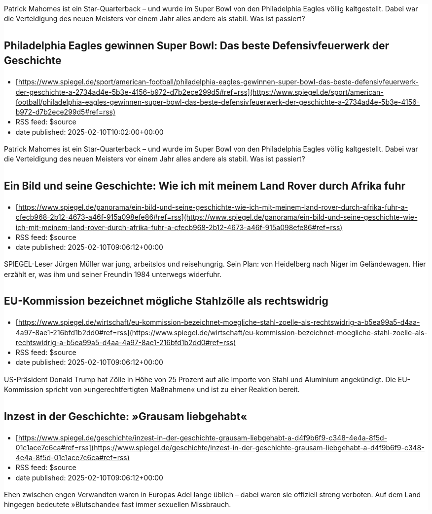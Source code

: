 Patrick Mahomes ist ein Star-Quarterback – und wurde im Super Bowl von den Philadelphia Eagles völlig kaltgestellt. Dabei war die Verteidigung des neuen Meisters vor einem Jahr alles andere als stabil. Was ist passiert?

## Philadelphia Eagles gewinnen Super Bowl: Das beste Defensivfeuerwerk der Geschichte
 - [https://www.spiegel.de/sport/american-football/philadelphia-eagles-gewinnen-super-bowl-das-beste-defensivfeuerwerk-der-geschichte-a-2734ad4e-5b3e-4156-b972-d7b2ece299d5#ref=rss](https://www.spiegel.de/sport/american-football/philadelphia-eagles-gewinnen-super-bowl-das-beste-defensivfeuerwerk-der-geschichte-a-2734ad4e-5b3e-4156-b972-d7b2ece299d5#ref=rss)
 - RSS feed: $source
 - date published: 2025-02-10T10:02:00+00:00

Patrick Mahomes ist ein Star-Quarterback – und wurde im Super Bowl von den Philadelphia Eagles völlig kaltgestellt. Dabei war die Verteidigung des neuen Meisters vor einem Jahr alles andere als stabil. Was ist passiert?

## Ein Bild und seine Geschichte: Wie ich mit meinem Land Rover durch Afrika fuhr
 - [https://www.spiegel.de/panorama/ein-bild-und-seine-geschichte-wie-ich-mit-meinem-land-rover-durch-afrika-fuhr-a-cfecb968-2b12-4673-a46f-915a098efe86#ref=rss](https://www.spiegel.de/panorama/ein-bild-und-seine-geschichte-wie-ich-mit-meinem-land-rover-durch-afrika-fuhr-a-cfecb968-2b12-4673-a46f-915a098efe86#ref=rss)
 - RSS feed: $source
 - date published: 2025-02-10T09:06:12+00:00

SPIEGEL-Leser Jürgen Müller war jung, arbeitslos und reisehungrig. Sein Plan: von Heidelberg nach Niger im Geländewagen. Hier erzählt er, was ihm und seiner Freundin 1984 unterwegs widerfuhr.

## EU-Kommission bezeichnet mögliche Stahlzölle als rechtswidrig
 - [https://www.spiegel.de/wirtschaft/eu-kommission-bezeichnet-moegliche-stahl-zoelle-als-rechtswidrig-a-b5ea99a5-d4aa-4a97-8ae1-216bfd1b2dd0#ref=rss](https://www.spiegel.de/wirtschaft/eu-kommission-bezeichnet-moegliche-stahl-zoelle-als-rechtswidrig-a-b5ea99a5-d4aa-4a97-8ae1-216bfd1b2dd0#ref=rss)
 - RSS feed: $source
 - date published: 2025-02-10T09:06:12+00:00

US-Präsident Donald Trump hat Zölle in Höhe von 25 Prozent auf alle Importe von Stahl und Aluminium angekündigt. Die EU-Kommission spricht von »ungerechtfertigten Maßnahmen« und ist zu einer Reaktion bereit.

## Inzest in der Geschichte: »Grausam liebgehabt«
 - [https://www.spiegel.de/geschichte/inzest-in-der-geschichte-grausam-liebgehabt-a-d4f9b6f9-c348-4e4a-8f5d-01c1ace7c6ca#ref=rss](https://www.spiegel.de/geschichte/inzest-in-der-geschichte-grausam-liebgehabt-a-d4f9b6f9-c348-4e4a-8f5d-01c1ace7c6ca#ref=rss)
 - RSS feed: $source
 - date published: 2025-02-10T09:06:12+00:00

Ehen zwischen engen Verwandten waren in Europas Adel lange üblich – dabei waren sie offiziell streng verboten. Auf dem Land hingegen bedeutete »Blutschande« fast immer sexuellen Missbrauch.
